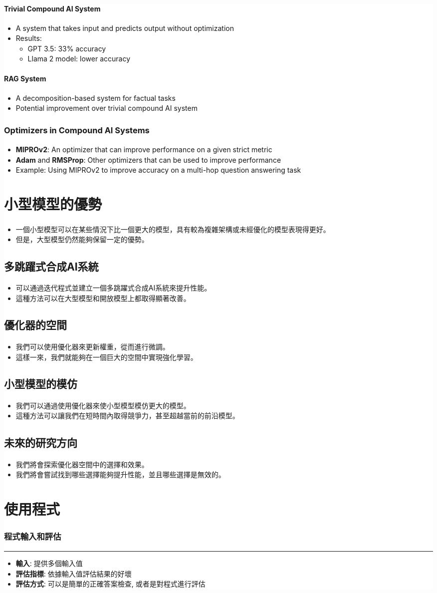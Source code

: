 #### Trivial Compound AI System

*   A system that takes input and predicts output without optimization
*   Results:
    *   GPT 3.5: 33% accuracy
    *   Llama 2 model: lower accuracy

#### RAG System

*   A decomposition-based system for factual tasks
*   Potential improvement over trivial compound AI system

### Optimizers in Compound AI Systems

*   **MIPROv2**: An optimizer that can improve performance on a given strict metric
*   **Adam** and **RMSProp**: Other optimizers that can be used to improve performance
*   Example: Using MIPROv2 to improve accuracy on a multi-hop question answering task

**小型模型的優勢**
================

*   一個小型模型可以在某些情況下比一個更大的模型，具有較為複雜架構或未經優化的模型表現得更好。
*   但是，大型模型仍然能夠保留一定的優勢。

**多跳躍式合成AI系統**
------------------------

*   可以通過迭代程式並建立一個多跳躍式合成AI系統來提升性能。
*   這種方法可以在大型模型和開放模型上都取得顯著改善。

**優化器的空間**
-----------------

*   我們可以使用優化器來更新權重，從而進行微調。
*   這樣一來，我們就能夠在一個巨大的空間中實現強化學習。

**小型模型的模仿**
-------------------

*   我們可以通過使用優化器來使小型模型模仿更大的模型。
*   這種方法可以讓我們在短時間內取得競爭力，甚至超越當前的前沿模型。

**未來的研究方向**
------------------

*   我們將會探索優化器空間中的選擇和效果。
*   我們將會嘗試找到哪些選擇能夠提升性能，並且哪些選擇是無效的。

**使用程式**
================

### 程式輸入和評估
-------------------

*   **輸入**: 提供多個輸入值
*   **評估指標**: 依據輸入值評估結果的好壞
*   **評估方式**: 可以是簡單的正確答案檢查, 或者是對程式進行評估
